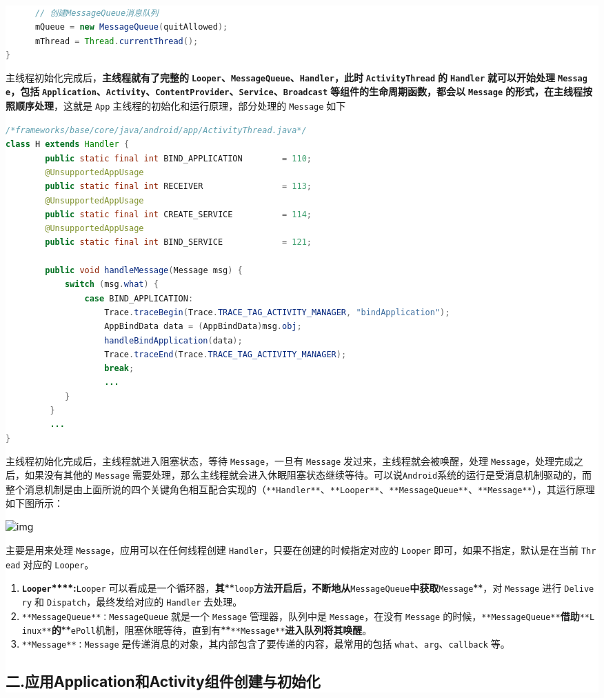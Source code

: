 ```java
      // 创建MessageQueue消息队列
      mQueue = new MessageQueue(quitAllowed);
      mThread = Thread.currentThread();
}
```

主线程初始化完成后，**主线程就有了完整的** **`Looper`、`MessageQueue`、`Handler`，此时** **`ActivityThread`** **的** **`Handler`** **就可以开始处理** **`Message`，包括** **`Application`、`Activity`、`ContentProvider`、`Service`、`Broadcast`** **等组件的生命周期函数，都会以** **`Message`** **的形式，在主线程按照顺序处理**，这就是 `App` 主线程的初始化和运行原理，部分处理的 `Message` 如下

```java
/*frameworks/base/core/java/android/app/ActivityThread.java*/
class H extends Handler {
        public static final int BIND_APPLICATION        = 110;
        @UnsupportedAppUsage
        public static final int RECEIVER                = 113;
        @UnsupportedAppUsage
        public static final int CREATE_SERVICE          = 114;
        @UnsupportedAppUsage
        public static final int BIND_SERVICE            = 121;
        
        public void handleMessage(Message msg) {
            switch (msg.what) {
                case BIND_APPLICATION:
                    Trace.traceBegin(Trace.TRACE_TAG_ACTIVITY_MANAGER, "bindApplication");
                    AppBindData data = (AppBindData)msg.obj;
                    handleBindApplication(data);
                    Trace.traceEnd(Trace.TRACE_TAG_ACTIVITY_MANAGER);
                    break;
                    ...
            }
         }
         ...
}
```

主线程初始化完成后，主线程就进入阻塞状态，等待 `Message`，一旦有 `Message` 发过来，主线程就会被唤醒，处理 `Message`，处理完成之后，如果没有其他的 `Message` 需要处理，那么主线程就会进入休眠阻塞状态继续等待。可以说`Android`系统的运行是受消息机制驱动的，而整个消息机制是由上面所说的四个关键角色相互配合实现的（`**Handler**`、`**Looper**`、`**MessageQueue**`、`**Message**`），其运行原理如下图所示：

![img](https://s2.loli.net/2023/09/07/O1EZxNah2YyPG8b.webp)

主要是用来处理 `Message`，应用可以在任何线程创建 `Handler`，只要在创建的时候指定对应的 `Looper` 即可，如果不指定，默认是在当前 `Thread` 对应的 `Looper`。

1. **`Looper`****:**`Looper` 可以看成是一个循环器，**其****`loop`****方法开启后，不断地从****`MessageQueue`****中获取****`Message`**，对 `Message` 进行 `Delivery` 和 `Dispatch`，最终发给对应的 `Handler` 去处理。
2. `**MessageQueue**：MessageQueue` 就是一个 `Message` 管理器，队列中是 `Message`，在没有 `Message` 的时候，`**MessageQueue**`**借助**`**Linux**`**的****`ePoll`机制，阻塞休眠等待，直到有**`**Message**`**进入队列将其唤醒**。
3. `**Message**：Message` 是传递消息的对象，其内部包含了要传递的内容，最常用的包括 `what`、`arg`、`callback` 等。

## 二.应用Application和Activity组件创建与初始化
